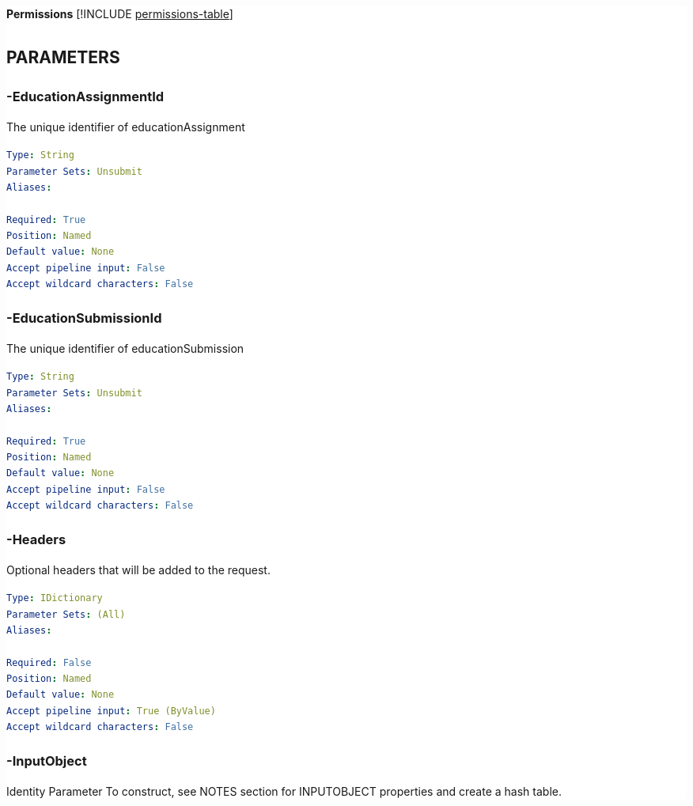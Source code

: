 **Permissions**
[!INCLUDE [permissions-table](~/../graphref/api-reference/v1.0/includes/permissions/educationsubmission-unsubmit-permissions.md)]

## PARAMETERS

### -EducationAssignmentId
The unique identifier of educationAssignment

```yaml
Type: String
Parameter Sets: Unsubmit
Aliases:

Required: True
Position: Named
Default value: None
Accept pipeline input: False
Accept wildcard characters: False
```

### -EducationSubmissionId
The unique identifier of educationSubmission

```yaml
Type: String
Parameter Sets: Unsubmit
Aliases:

Required: True
Position: Named
Default value: None
Accept pipeline input: False
Accept wildcard characters: False
```

### -Headers
Optional headers that will be added to the request.

```yaml
Type: IDictionary
Parameter Sets: (All)
Aliases:

Required: False
Position: Named
Default value: None
Accept pipeline input: True (ByValue)
Accept wildcard characters: False
```

### -InputObject
Identity Parameter
To construct, see NOTES section for INPUTOBJECT properties and create a hash table.
